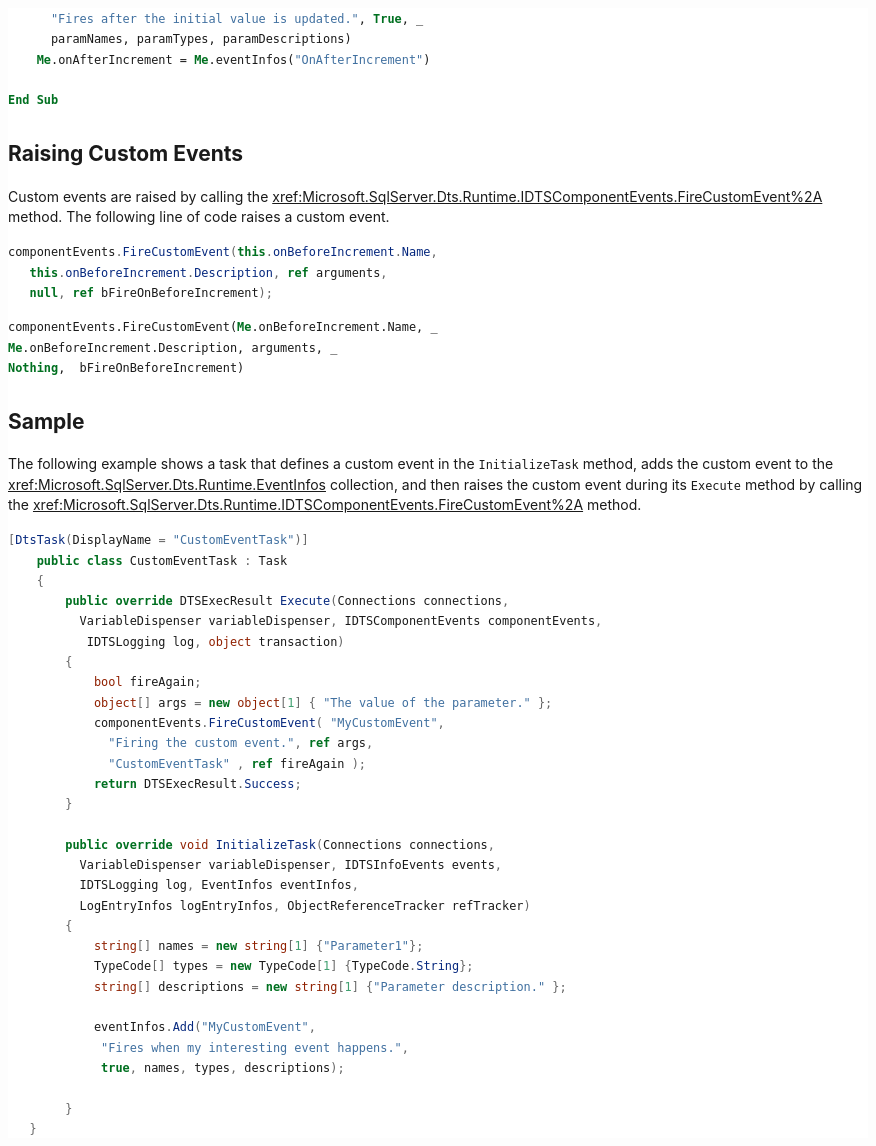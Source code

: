 ```vb  
      "Fires after the initial value is updated.", True, _  
      paramNames, paramTypes, paramDescriptions)  
    Me.onAfterIncrement = Me.eventInfos("OnAfterIncrement")  
  
End Sub  
```  
  
## Raising Custom Events  
 Custom events are raised by calling the <xref:Microsoft.SqlServer.Dts.Runtime.IDTSComponentEvents.FireCustomEvent%2A> method. The following line of code raises a custom event.  
  
```csharp  
componentEvents.FireCustomEvent(this.onBeforeIncrement.Name,  
   this.onBeforeIncrement.Description, ref arguments,  
   null, ref bFireOnBeforeIncrement);  
```  
  
```vb  
componentEvents.FireCustomEvent(Me.onBeforeIncrement.Name, _  
Me.onBeforeIncrement.Description, arguments, _  
Nothing,  bFireOnBeforeIncrement)  
```  
  
## Sample  
 The following example shows a task that defines a custom event in the `InitializeTask` method, adds the custom event to the <xref:Microsoft.SqlServer.Dts.Runtime.EventInfos> collection, and then raises the custom event during its `Execute` method by calling the <xref:Microsoft.SqlServer.Dts.Runtime.IDTSComponentEvents.FireCustomEvent%2A> method.  
  
```csharp  
[DtsTask(DisplayName = "CustomEventTask")]  
    public class CustomEventTask : Task  
    {  
        public override DTSExecResult Execute(Connections connections,   
          VariableDispenser variableDispenser, IDTSComponentEvents componentEvents,  
           IDTSLogging log, object transaction)  
        {  
            bool fireAgain;  
            object[] args = new object[1] { "The value of the parameter." };  
            componentEvents.FireCustomEvent( "MyCustomEvent",   
              "Firing the custom event.", ref args,  
              "CustomEventTask" , ref fireAgain );  
            return DTSExecResult.Success;  
        }  
  
        public override void InitializeTask(Connections connections,  
          VariableDispenser variableDispenser, IDTSInfoEvents events,  
          IDTSLogging log, EventInfos eventInfos,  
          LogEntryInfos logEntryInfos, ObjectReferenceTracker refTracker)  
        {  
            string[] names = new string[1] {"Parameter1"};  
            TypeCode[] types = new TypeCode[1] {TypeCode.String};  
            string[] descriptions = new string[1] {"Parameter description." };  
  
            eventInfos.Add("MyCustomEvent",  
             "Fires when my interesting event happens.",  
             true, names, types, descriptions);  
  
        }  
   }  
```  
  